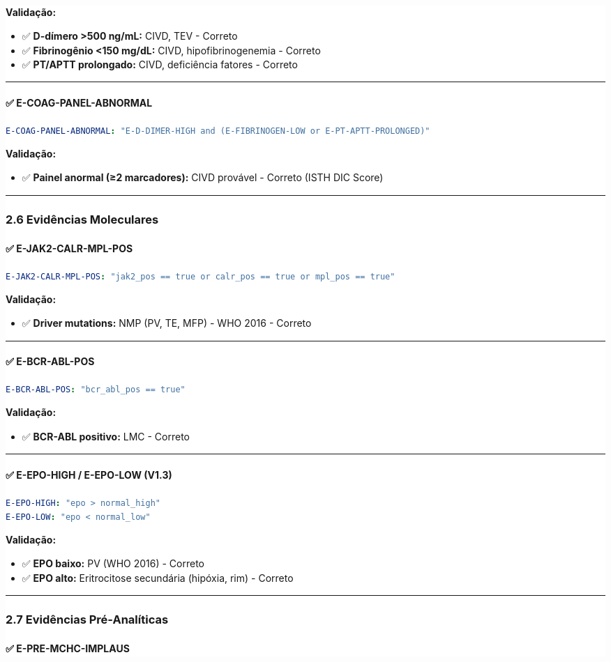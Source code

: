**Validação:**
- ✅ **D-dímero >500 ng/mL:** CIVD, TEV - Correto
- ✅ **Fibrinogênio <150 mg/dL:** CIVD, hipofibrinogenemia - Correto
- ✅ **PT/APTT prolongado:** CIVD, deficiência fatores - Correto

---

#### ✅ E-COAG-PANEL-ABNORMAL

```yaml
E-COAG-PANEL-ABNORMAL: "E-D-DIMER-HIGH and (E-FIBRINOGEN-LOW or E-PT-APTT-PROLONGED)"
```

**Validação:**
- ✅ **Painel anormal (≥2 marcadores):** CIVD provável - Correto (ISTH DIC Score)

---

### 2.6 Evidências Moleculares

#### ✅ E-JAK2-CALR-MPL-POS

```yaml
E-JAK2-CALR-MPL-POS: "jak2_pos == true or calr_pos == true or mpl_pos == true"
```

**Validação:**
- ✅ **Driver mutations:** NMP (PV, TE, MFP) - WHO 2016 - Correto

---

#### ✅ E-BCR-ABL-POS

```yaml
E-BCR-ABL-POS: "bcr_abl_pos == true"
```

**Validação:**
- ✅ **BCR-ABL positivo:** LMC - Correto

---

#### ✅ E-EPO-HIGH / E-EPO-LOW (V1.3)

```yaml
E-EPO-HIGH: "epo > normal_high"
E-EPO-LOW: "epo < normal_low"
```

**Validação:**
- ✅ **EPO baixo:** PV (WHO 2016) - Correto
- ✅ **EPO alto:** Eritrocitose secundária (hipóxia, rim) - Correto

---

### 2.7 Evidências Pré-Analíticas

#### ✅ E-PRE-MCHC-IMPLAUS
